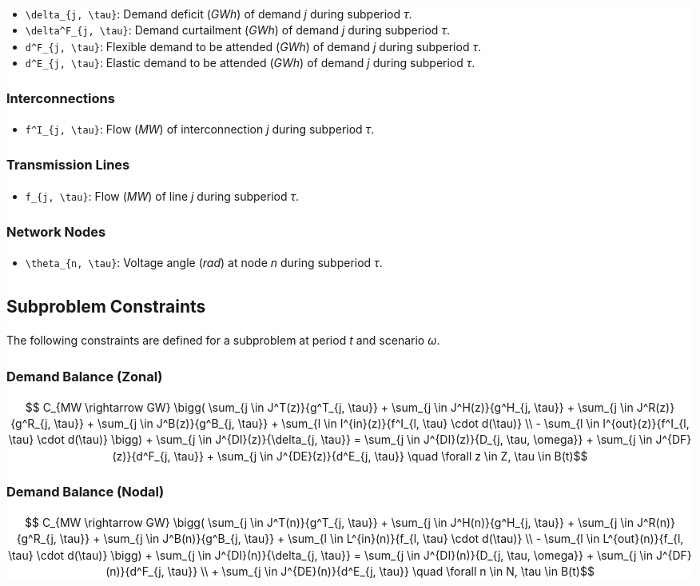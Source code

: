 - ``\delta_{j, \tau}``: Demand deficit ($GWh$) of demand $j$ during subperiod $\tau$.
- ``\delta^F_{j, \tau}``: Demand curtailment ($GWh$) of demand $j$ during subperiod $\tau$.
- ``d^F_{j, \tau}``: Flexible demand to be attended ($GWh$) of demand $j$ during subperiod $\tau$.
- ``d^E_{j, \tau}``: Elastic demand to be attended ($GWh$) of demand $j$ during subperiod $\tau$.

### Interconnections

- ``f^I_{j, \tau}``: Flow ($MW$) of interconnection $j$ during subperiod $\tau$.

### Transmission Lines

- ``f_{j, \tau}``: Flow ($MW$) of line $j$ during subperiod $\tau$.

### Network Nodes

- ``\theta_{n, \tau}``: Voltage angle ($rad$) at node $n$ during subperiod $\tau$.

## Subproblem Constraints

The following constraints are defined for a subproblem at period $t$ and scenario $\omega$.

### Demand Balance (Zonal)

```math
    C_{MW \rightarrow GW}  \bigg(
    \sum_{j \in J^T(z)}{g^T_{j, \tau}}
    + \sum_{j \in J^H(z)}{g^H_{j, \tau}}
    + \sum_{j \in J^R(z)}{g^R_{j, \tau}}
    + \sum_{j \in J^B(z)}{g^B_{j, \tau}} 
    + \sum_{l \in I^{in}(z)}{f^I_{l, \tau} \cdot d(\tau)} \\
    - \sum_{l \in I^{out}(z)}{f^I_{l, \tau} \cdot d(\tau)} \bigg)
    + \sum_{j \in J^{DI}(z)}{\delta_{j, \tau}}
    = \sum_{j \in J^{DI}(z)}{D_{j, \tau, \omega}}
    + \sum_{j \in J^{DF}(z)}{d^F_{j, \tau}}
    + \sum_{j \in J^{DE}(z)}{d^E_{j, \tau}}
    \quad \forall z \in Z, \tau \in B(t)
```

### Demand Balance (Nodal)

```math
    C_{MW \rightarrow GW}  \bigg(
    \sum_{j \in J^T(n)}{g^T_{j, \tau}}
    + \sum_{j \in J^H(n)}{g^H_{j, \tau}}
    + \sum_{j \in J^R(n)}{g^R_{j, \tau}}
    + \sum_{j \in J^B(n)}{g^B_{j, \tau}} 
    + \sum_{l \in L^{in}(n)}{f_{l, \tau} \cdot d(\tau)} \\
    - \sum_{l \in L^{out}(n)}{f_{l, \tau} \cdot d(\tau)} \bigg)
    + \sum_{j \in J^{DI}(n)}{\delta_{j, \tau}}
    = \sum_{j \in J^{DI}(n)}{D_{j, \tau, \omega}}
    + \sum_{j \in J^{DF}(n)}{d^F_{j, \tau}} \\
    + \sum_{j \in J^{DE}(n)}{d^E_{j, \tau}}
    \quad \forall n \in N, \tau \in B(t)
```

